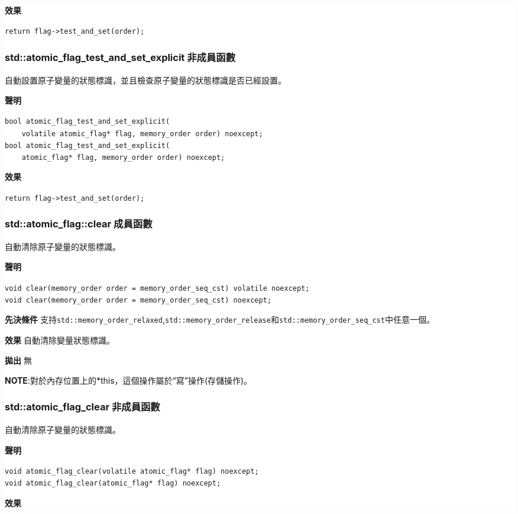 **效果**

```
return flag->test_and_set(order);
```

### std::atomic_flag_test_and_set_explicit 非成員函數

自動設置原子變量的狀態標識，並且檢查原子變量的狀態標識是否已經設置。

**聲明**

```
bool atomic_flag_test_and_set_explicit(
    volatile atomic_flag* flag, memory_order order) noexcept;
bool atomic_flag_test_and_set_explicit(
    atomic_flag* flag, memory_order order) noexcept;
```

**效果**

```
return flag->test_and_set(order);
```

### std::atomic_flag::clear 成員函數

自動清除原子變量的狀態標識。

**聲明**

```
void clear(memory_order order = memory_order_seq_cst) volatile noexcept;
void clear(memory_order order = memory_order_seq_cst) noexcept;
```

**先決條件**
支持`std::memory_order_relaxed`,`std::memory_order_release`和`std::memory_order_seq_cst`中任意一個。


**效果**
自動清除變量狀態標識。

**拋出**
無

**NOTE**:對於內存位置上的*this，這個操作屬於“寫”操作(存儲操作)。


### std::atomic_flag_clear 非成員函數

自動清除原子變量的狀態標識。

**聲明**

```
void atomic_flag_clear(volatile atomic_flag* flag) noexcept;
void atomic_flag_clear(atomic_flag* flag) noexcept;
```

**效果**
